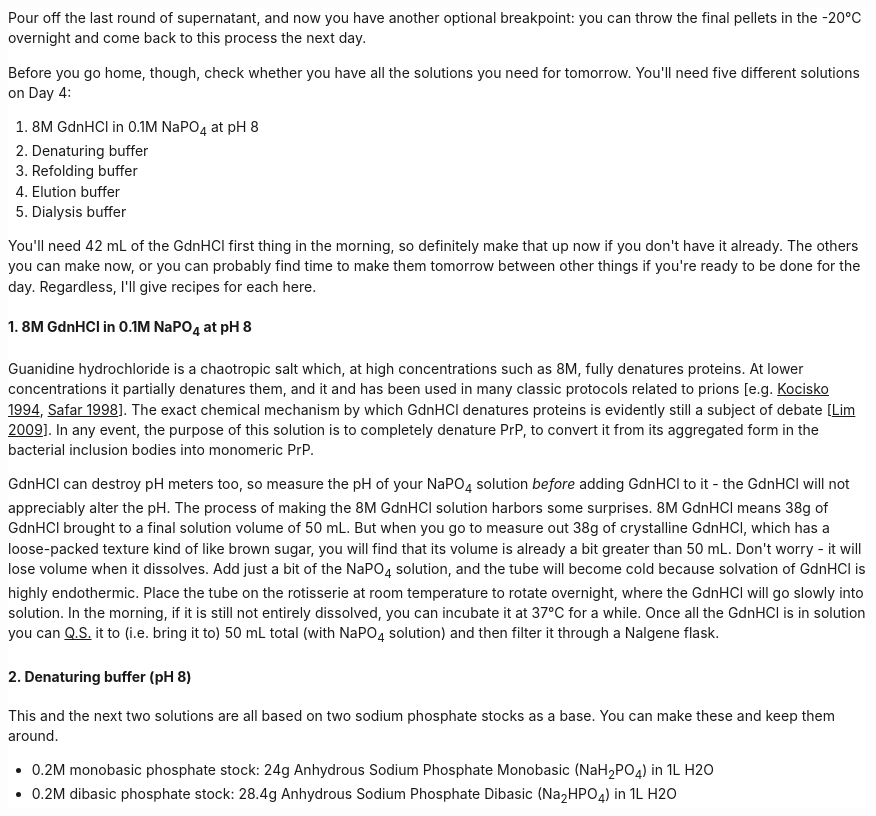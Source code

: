 Pour off the last round of supernatant, and now you have another optional breakpoint: you can throw the final pellets in the -20&deg;C overnight and come back to this process the next day.

Before you go home, though, check whether you have all the solutions you need for tomorrow. You'll need five different solutions on Day 4:

<ol>
<li>8M GdnHCl in 0.1M NaPO<sub>4</sub> at pH 8</li>
<li>Denaturing buffer</li>
<li>Refolding buffer</li>
<li>Elution buffer</li>
<li>Dialysis buffer</li>
</ol>

You'll need 42 mL of the GdnHCl first thing in the morning, so definitely make that up now if you don't have it already. The others you can make now, or you can probably find time to make them tomorrow between other things if you're ready to be done for the day. Regardless, I'll give recipes for each here.

#### 1. 8M GdnHCl in 0.1M NaPO<sub>4</sub> at pH 8

Guanidine hydrochloride is a chaotropic salt which, at high concentrations such as 8M, fully denatures proteins. At lower concentrations it partially denatures them, and it and has been used in many classic protocols related to prions [e.g. <a href="http://www.ncbi.nlm.nih.gov/pubmed/7913989">Kocisko 1994</a>, <a href="http://www.ncbi.nlm.nih.gov/pubmed/9771749">Safar 1998</a>]. The exact chemical mechanism by which GdnHCl denatures proteins is evidently still a subject of debate [<a href="http://www.ncbi.nlm.nih.gov/pubmed/19196963/">Lim 2009</a>]. In any event, the purpose of this solution is to completely denature PrP, to convert it from its aggregated form in the bacterial inclusion bodies into monomeric PrP.

GdnHCl can destroy pH meters too, so measure the pH of your NaPO<sub>4</sub> solution <em>before</em> adding GdnHCl to it - the GdnHCl will not appreciably alter the pH. The process of making the 8M GdnHCl solution harbors some surprises. 8M GdnHCl means 38g of GdnHCl brought to a final solution volume of 50 mL. But when you go to measure out 38g of crystalline GdnHCl, which has a loose-packed texture kind of like brown sugar, you will find that its volume is already a bit greater than 50 mL. Don't worry - it will lose volume when it dissolves. Add just a bit of the NaPO<sub>4</sub> solution, and the tube will become cold because solvation of GdnHCl is highly endothermic. Place the tube on the rotisserie at room temperature to rotate overnight, where the GdnHCl will go slowly into solution. In the morning, if it is still not entirely dissolved, you can incubate it at 37&deg;C for a while. Once all the GdnHCl is in solution you can <a href="http://en.wikipedia.org/wiki/Quantum_satis">Q.S.</a> it to (i.e. bring it to) 50 mL total (with NaPO<sub>4</sub> solution) and then filter it through a Nalgene flask.

#### 2. Denaturing buffer (pH 8)

This and the next two solutions are all based on two sodium phosphate stocks as a base. You can make these and keep them around.

<ul>
<li>0.2M monobasic phosphate stock: 24g Anhydrous Sodium Phosphate Monobasic (NaH<sub>2</sub>PO<sub>4</sub>) in 1L H2O</li>
<li>0.2M dibasic phosphate stock: 28.4g Anhydrous Sodium Phosphate Dibasic (Na<sub>2</sub>HPO<sub>4</sub>) in 1L H2O</li>
</ul>


[Fox & Blommel 2009]: http://www.ncbi.nlm.nih.gov/pubmed/19365792 "Fox BG, Blommel PG. Autoinduction of protein expression. Curr Protoc Protein Sci. 2009 Apr;Chapter 5:Unit 5.23. doi: 10.1002/0471140864.ps0523s56. PubMed PMID: 19365792."
[Studier 2005]: http://www.ncbi.nlm.nih.gov/pubmed/15915565 "Studier FW. Protein production by auto-induction in high density shaking cultures. Protein Expr Purif. 2005 May;41(1):207-34. PubMed PMID: 15915565."